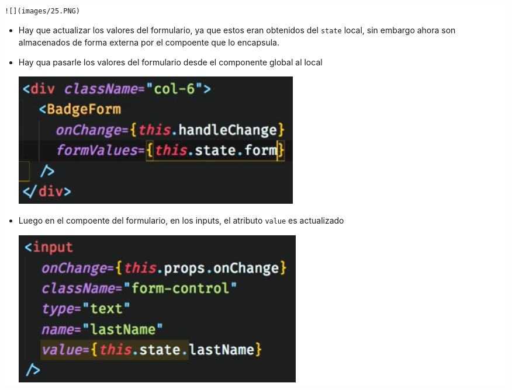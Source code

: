     ![](images/25.PNG)

- Hay que actualizar los valores del formulario, ya que estos eran obtenidos del `state` local, sin embargo ahora son almacenados de forma externa por el compoente que lo encapsula.
- Hay qua pasarle los valores del formulario desde el componente global al local

  ![](images/26.PNG)

- Luego en el compoente del formulario, en los inputs, el atributo `value` es actualizado

  ![](images/27.PNG)
